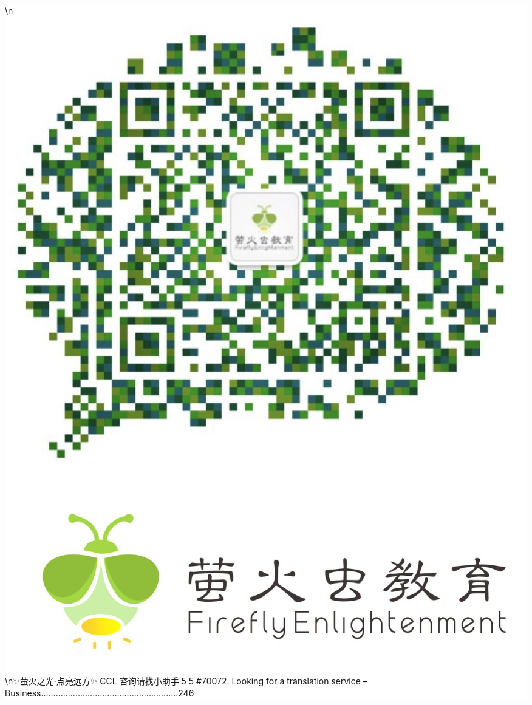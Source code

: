 \n![Image](images/page4_image1.jpeg)

![Image](images/page4_image2.jpeg)
\n✨萤火之光·点亮远方✨
CCL 咨询请找小助手
5
5
#70072. Looking for a translation service – Business........................................................246